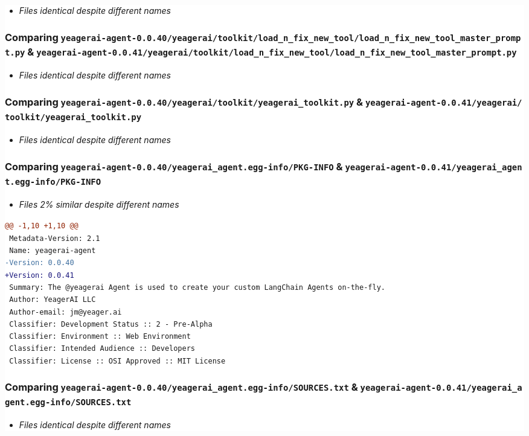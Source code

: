  * *Files identical despite different names*

### Comparing `yeagerai-agent-0.0.40/yeagerai/toolkit/load_n_fix_new_tool/load_n_fix_new_tool_master_prompt.py` & `yeagerai-agent-0.0.41/yeagerai/toolkit/load_n_fix_new_tool/load_n_fix_new_tool_master_prompt.py`

 * *Files identical despite different names*

### Comparing `yeagerai-agent-0.0.40/yeagerai/toolkit/yeagerai_toolkit.py` & `yeagerai-agent-0.0.41/yeagerai/toolkit/yeagerai_toolkit.py`

 * *Files identical despite different names*

### Comparing `yeagerai-agent-0.0.40/yeagerai_agent.egg-info/PKG-INFO` & `yeagerai-agent-0.0.41/yeagerai_agent.egg-info/PKG-INFO`

 * *Files 2% similar despite different names*

```diff
@@ -1,10 +1,10 @@
 Metadata-Version: 2.1
 Name: yeagerai-agent
-Version: 0.0.40
+Version: 0.0.41
 Summary: The @yeagerai Agent is used to create your custom LangChain Agents on-the-fly.
 Author: YeagerAI LLC
 Author-email: jm@yeager.ai
 Classifier: Development Status :: 2 - Pre-Alpha
 Classifier: Environment :: Web Environment
 Classifier: Intended Audience :: Developers
 Classifier: License :: OSI Approved :: MIT License
```

### Comparing `yeagerai-agent-0.0.40/yeagerai_agent.egg-info/SOURCES.txt` & `yeagerai-agent-0.0.41/yeagerai_agent.egg-info/SOURCES.txt`

 * *Files identical despite different names*

